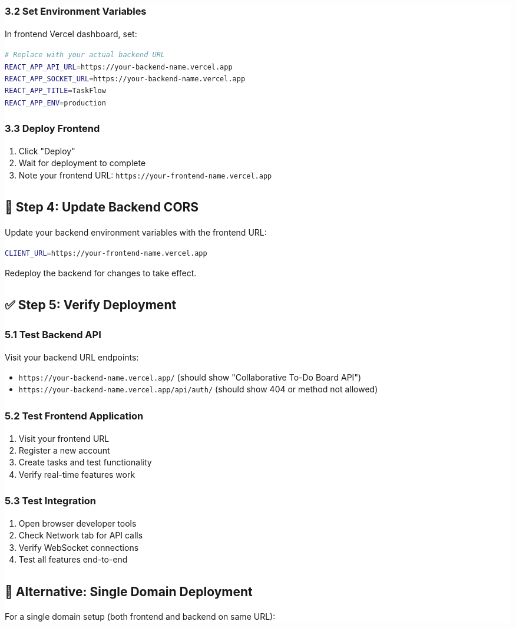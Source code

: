 ### 3.2 Set Environment Variables

In frontend Vercel dashboard, set:

```bash
# Replace with your actual backend URL
REACT_APP_API_URL=https://your-backend-name.vercel.app
REACT_APP_SOCKET_URL=https://your-backend-name.vercel.app
REACT_APP_TITLE=TaskFlow
REACT_APP_ENV=production
```

### 3.3 Deploy Frontend

1. Click "Deploy"
2. Wait for deployment to complete
3. Note your frontend URL: `https://your-frontend-name.vercel.app`

## 🔄 Step 4: Update Backend CORS

Update your backend environment variables with the frontend URL:

```bash
CLIENT_URL=https://your-frontend-name.vercel.app
```

Redeploy the backend for changes to take effect.

## ✅ Step 5: Verify Deployment

### 5.1 Test Backend API

Visit your backend URL endpoints:
- `https://your-backend-name.vercel.app/` (should show "Collaborative To-Do Board API")
- `https://your-backend-name.vercel.app/api/auth/` (should show 404 or method not allowed)

### 5.2 Test Frontend Application

1. Visit your frontend URL
2. Register a new account
3. Create tasks and test functionality
4. Verify real-time features work

### 5.3 Test Integration

1. Open browser developer tools
2. Check Network tab for API calls
3. Verify WebSocket connections
4. Test all features end-to-end

## 🔧 Alternative: Single Domain Deployment

For a single domain setup (both frontend and backend on same URL):
